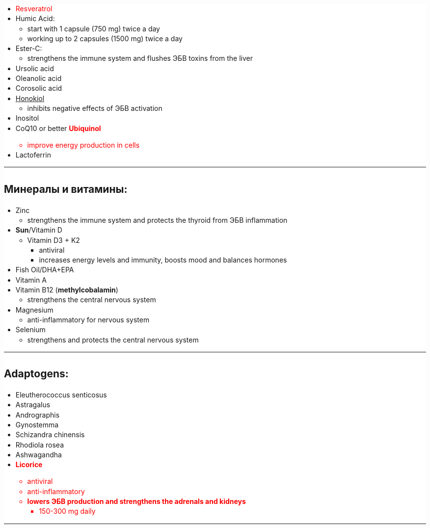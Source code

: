 - <span style="color:red">Resveratrol
- Humic Acid: 
	- start with 1 capsule (750 mg) twice a day 
	- working up to 2 capsules (1500 mg) twice a day
- Ester-C: 
	- strengthens the immune system and flushes ЭБВ toxins from the liver
- Ursolic acid
- Oleanolic acid
- Corosolic acid
- <a href="https://www.ncbi.nlm.nih.gov/pubmed/17617564" target="_blank" rel="nofollow">Honokiol</a>
	- inhibits negative effects of ЭБВ activation
- Inositol
- CoQ10 or better <span style="color:red">**Ubiquinol**
	- improve energy production in cells
- Lactoferrin

---

## Минералы и витамины:
- Zinc
	- strengthens the immune system and protects the thyroid from ЭБВ inflammation
- **Sun**/Vitamin D
	- Vitamin D3 + K2
		- antiviral
		- increases energy levels and immunity, boosts mood and balances hormones
- Fish Oil/DHA+EPA
- Vitamin A
- Vitamin B12 (**methylcobalamin**)
	- strengthens the central nervous system
- Magnesium
	- anti-inflammatory for nervous system
- Selenium
	- strengthens and protects the central nervous system

---

## Adaptogens:
- Eleutherococcus senticosus
- Astragalus
- Andrographis
- Gynostemma
- Schizandra chinensis
- Rhodiola rosea
- Ashwagandha
- <span style="color:red">**Licorice**
	- antiviral
	- anti-inflammatory
	- **lowers ЭБВ production and strengthens the adrenals and kidneys**
		- 150-300 mg daily

---